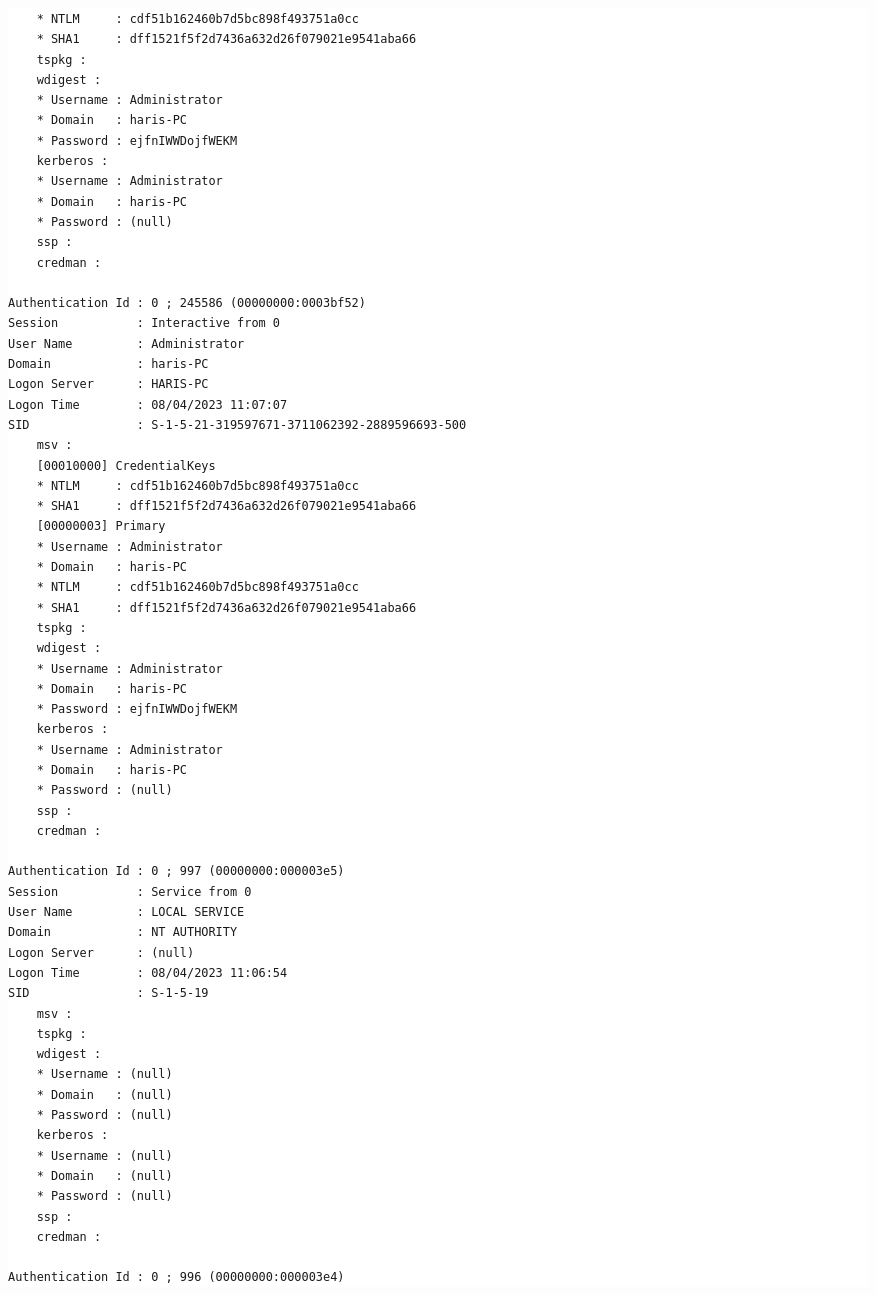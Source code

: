 ```null
	* NTLM     : cdf51b162460b7d5bc898f493751a0cc
	* SHA1     : dff1521f5f2d7436a632d26f079021e9541aba66
	tspkg :	
	wdigest :	
	* Username : Administrator
	* Domain   : haris-PC
	* Password : ejfnIWWDojfWEKM
	kerberos :	
	* Username : Administrator
	* Domain   : haris-PC
	* Password : (null)
	ssp :	
	credman :	

Authentication Id : 0 ; 245586 (00000000:0003bf52)
Session           : Interactive from 0
User Name         : Administrator
Domain            : haris-PC
Logon Server      : HARIS-PC
Logon Time        : 08/04/2023 11:07:07
SID               : S-1-5-21-319597671-3711062392-2889596693-500
	msv :	
	[00010000] CredentialKeys
	* NTLM     : cdf51b162460b7d5bc898f493751a0cc
	* SHA1     : dff1521f5f2d7436a632d26f079021e9541aba66
	[00000003] Primary
	* Username : Administrator
	* Domain   : haris-PC
	* NTLM     : cdf51b162460b7d5bc898f493751a0cc
	* SHA1     : dff1521f5f2d7436a632d26f079021e9541aba66
	tspkg :	
	wdigest :	
	* Username : Administrator
	* Domain   : haris-PC
	* Password : ejfnIWWDojfWEKM
	kerberos :	
	* Username : Administrator
	* Domain   : haris-PC
	* Password : (null)
	ssp :	
	credman :	

Authentication Id : 0 ; 997 (00000000:000003e5)
Session           : Service from 0
User Name         : LOCAL SERVICE
Domain            : NT AUTHORITY
Logon Server      : (null)
Logon Time        : 08/04/2023 11:06:54
SID               : S-1-5-19
	msv :	
	tspkg :	
	wdigest :	
	* Username : (null)
	* Domain   : (null)
	* Password : (null)
	kerberos :	
	* Username : (null)
	* Domain   : (null)
	* Password : (null)
	ssp :	
	credman :	

Authentication Id : 0 ; 996 (00000000:000003e4)
```